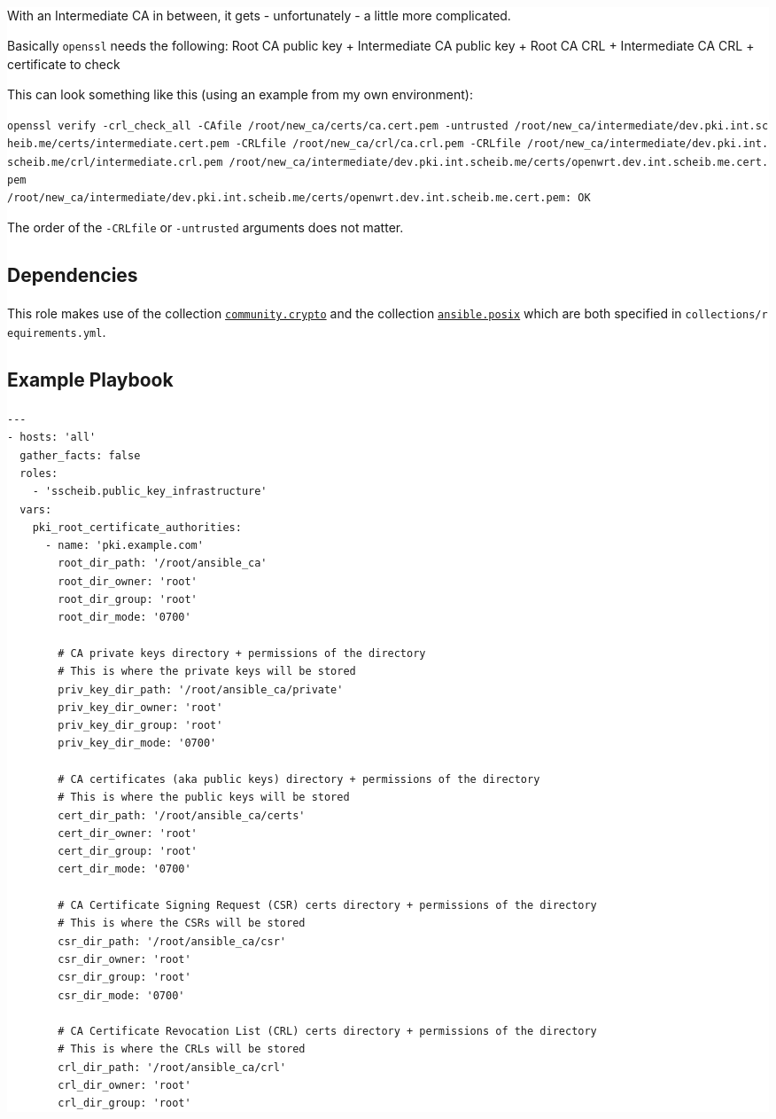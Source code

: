 With an Intermediate CA in between, it gets - unfortunately - a little more complicated. 

Basically `openssl` needs the following: Root CA public key + Intermediate CA public key + Root CA CRL + Intermediate CA CRL + certificate to check

This can look something like this (using an example from my own environment):

```
openssl verify -crl_check_all -CAfile /root/new_ca/certs/ca.cert.pem -untrusted /root/new_ca/intermediate/dev.pki.int.scheib.me/certs/intermediate.cert.pem -CRLfile /root/new_ca/crl/ca.crl.pem -CRLfile /root/new_ca/intermediate/dev.pki.int.scheib.me/crl/intermediate.crl.pem /root/new_ca/intermediate/dev.pki.int.scheib.me/certs/openwrt.dev.int.scheib.me.cert.pem 
/root/new_ca/intermediate/dev.pki.int.scheib.me/certs/openwrt.dev.int.scheib.me.cert.pem: OK
```

The order of the `-CRLfile` or `-untrusted` arguments does not matter.

Dependencies
------------

This role makes use of the collection [`community.crypto`](https://github.com/ansible-collections/community.crypto) and the collection [`ansible.posix`](https://github.com/ansible-collections/ansible.posix) which are both specified in `collections/requirements.yml`.

Example Playbook
----------------

```
---
- hosts: 'all'
  gather_facts: false
  roles:
    - 'sscheib.public_key_infrastructure'
  vars:
    pki_root_certificate_authorities:
      - name: 'pki.example.com'
        root_dir_path: '/root/ansible_ca'
        root_dir_owner: 'root'
        root_dir_group: 'root'
        root_dir_mode: '0700'
    
        # CA private keys directory + permissions of the directory
        # This is where the private keys will be stored
        priv_key_dir_path: '/root/ansible_ca/private'
        priv_key_dir_owner: 'root'
        priv_key_dir_group: 'root'
        priv_key_dir_mode: '0700'
    
        # CA certificates (aka public keys) directory + permissions of the directory
        # This is where the public keys will be stored
        cert_dir_path: '/root/ansible_ca/certs'
        cert_dir_owner: 'root'
        cert_dir_group: 'root'
        cert_dir_mode: '0700'
    
        # CA Certificate Signing Request (CSR) certs directory + permissions of the directory
        # This is where the CSRs will be stored
        csr_dir_path: '/root/ansible_ca/csr'
        csr_dir_owner: 'root'
        csr_dir_group: 'root'
        csr_dir_mode: '0700'
    
        # CA Certificate Revocation List (CRL) certs directory + permissions of the directory
        # This is where the CRLs will be stored
        crl_dir_path: '/root/ansible_ca/crl'
        crl_dir_owner: 'root'
        crl_dir_group: 'root'
```